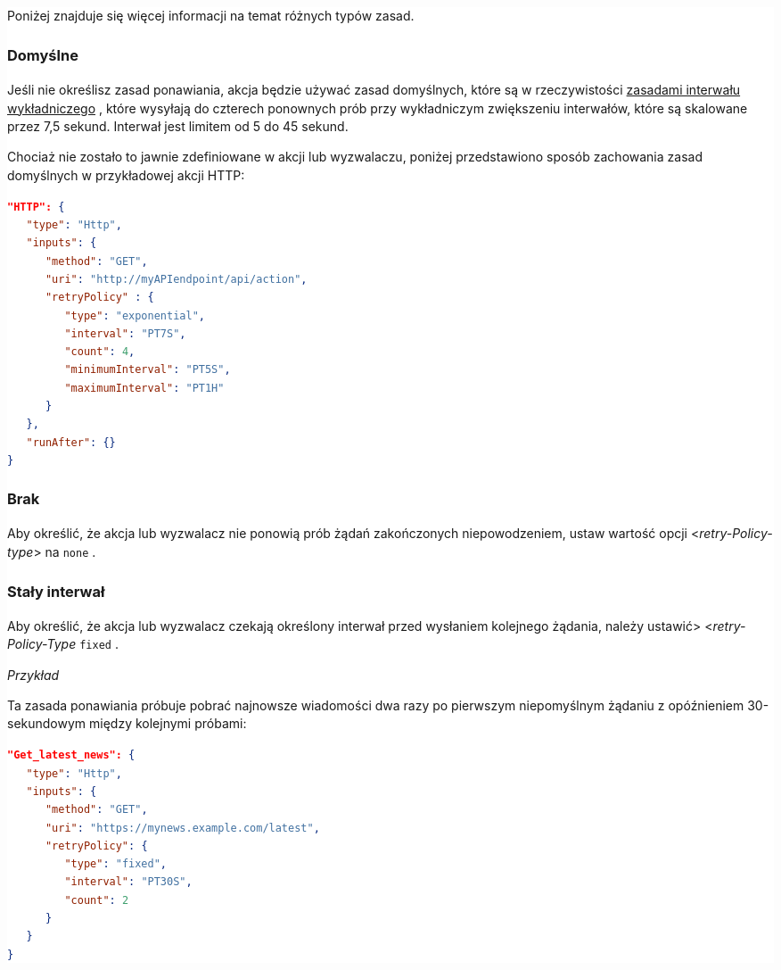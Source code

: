 Poniżej znajduje się więcej informacji na temat różnych typów zasad.

<a name="default-retry"></a>

### <a name="default"></a>Domyślne

Jeśli nie określisz zasad ponawiania, akcja będzie używać zasad domyślnych, które są w rzeczywistości [zasadami interwału wykładniczego](#exponential-interval) , które wysyłają do czterech ponownych prób przy wykładniczym zwiększeniu interwałów, które są skalowane przez 7,5 sekund. Interwał jest limitem od 5 do 45 sekund.

Chociaż nie zostało to jawnie zdefiniowane w akcji lub wyzwalaczu, poniżej przedstawiono sposób zachowania zasad domyślnych w przykładowej akcji HTTP:

```json
"HTTP": {
   "type": "Http",
   "inputs": {
      "method": "GET",
      "uri": "http://myAPIendpoint/api/action",
      "retryPolicy" : {
         "type": "exponential",
         "interval": "PT7S",
         "count": 4,
         "minimumInterval": "PT5S",
         "maximumInterval": "PT1H"
      }
   },
   "runAfter": {}
}
```

### <a name="none"></a>Brak

Aby określić, że akcja lub wyzwalacz nie ponowią prób żądań zakończonych niepowodzeniem, ustaw wartość opcji <*retry-Policy-type*> na `none` .

### <a name="fixed-interval"></a>Stały interwał

Aby określić, że akcja lub wyzwalacz czekają określony interwał przed wysłaniem kolejnego żądania, należy ustawić> <*retry-Policy-Type* `fixed` .

*Przykład*

Ta zasada ponawiania próbuje pobrać najnowsze wiadomości dwa razy po pierwszym niepomyślnym żądaniu z opóźnieniem 30-sekundowym między kolejnymi próbami:

```json
"Get_latest_news": {
   "type": "Http",
   "inputs": {
      "method": "GET",
      "uri": "https://mynews.example.com/latest",
      "retryPolicy": {
         "type": "fixed",
         "interval": "PT30S",
         "count": 2
      }
   }
}
```
